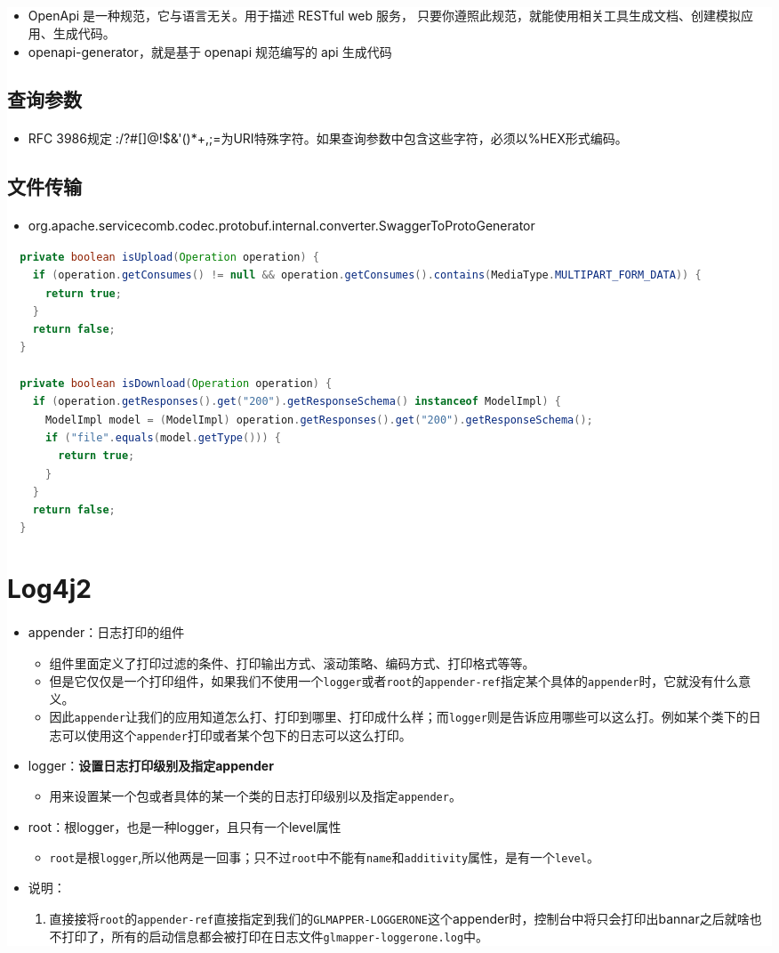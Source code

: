 - OpenApi 是一种规范，它与语言无关。用于描述 RESTful web 服务， 只要你遵照此规范，就能使用相关工具生成文档、创建模拟应用、生成代码。
- openapi-generator，就是基于 openapi 规范编写的 api 生成代码



## 查询参数

- RFC 3986规定 :/?#[]@!$&'()*+,;=为URI特殊字符。如果查询参数中包含这些字符，必须以%HEX形式编码。





## 文件传输

- org.apache.servicecomb.codec.protobuf.internal.converter.SwaggerToProtoGenerator

```java
  private boolean isUpload(Operation operation) {
    if (operation.getConsumes() != null && operation.getConsumes().contains(MediaType.MULTIPART_FORM_DATA)) {
      return true;
    }
    return false;
  }

  private boolean isDownload(Operation operation) {
    if (operation.getResponses().get("200").getResponseSchema() instanceof ModelImpl) {
      ModelImpl model = (ModelImpl) operation.getResponses().get("200").getResponseSchema();
      if ("file".equals(model.getType())) {
        return true;
      }
    }
    return false;
  }
```



# Log4j2

- appender：日志打印的组件
  - 组件里面定义了打印过滤的条件、打印输出方式、滚动策略、编码方式、打印格式等等。
  - 但是它仅仅是一个打印组件，如果我们不使用一个`logger`或者`root`的`appender-ref`指定某个具体的`appender`时，它就没有什么意义。
  - 因此`appender`让我们的应用知道怎么打、打印到哪里、打印成什么样；而`logger`则是告诉应用哪些可以这么打。例如某个类下的日志可以使用这个`appender`打印或者某个包下的日志可以这么打印。
- logger：**设置日志打印级别及指定appender**
  - 用来设置某一个包或者具体的某一个类的日志打印级别以及指定`appender`。

- root：根logger，也是一种logger，且只有一个level属性
  - `root`是根`logger`,所以他两是一回事；只不过`root`中不能有`name`和`additivity`属性，是有一个`level`。

- 说明：

  1. 直接接将`root`的`appender-ref`直接指定到我们的`GLMAPPER-LOGGERONE`这个appender时，控制台中将只会打印出bannar之后就啥也不打印了，所有的启动信息都会被打印在日志文件`glmapper-loggerone.log`中。
